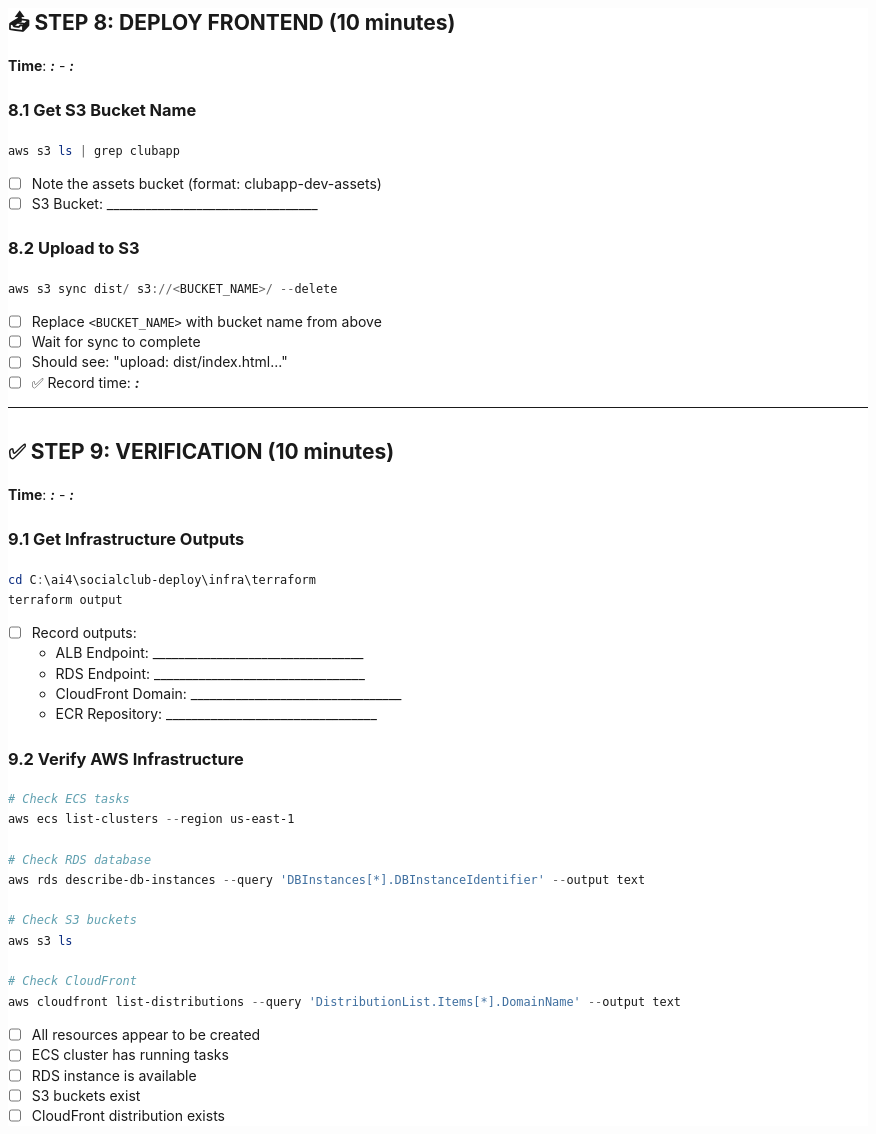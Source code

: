 ## 📤 STEP 8: DEPLOY FRONTEND (10 minutes)

**Time**: ___:___ - ___:___

### 8.1 Get S3 Bucket Name
```powershell
aws s3 ls | grep clubapp
```
- [ ] Note the assets bucket (format: clubapp-dev-assets)
- [ ] S3 Bucket: _________________________________

### 8.2 Upload to S3
```powershell
aws s3 sync dist/ s3://<BUCKET_NAME>/ --delete
```
- [ ] Replace `<BUCKET_NAME>` with bucket name from above
- [ ] Wait for sync to complete
- [ ] Should see: "upload: dist/index.html..."
- [ ] ✅ Record time: ___:___

---

## ✅ STEP 9: VERIFICATION (10 minutes)

**Time**: ___:___ - ___:___

### 9.1 Get Infrastructure Outputs
```powershell
cd C:\ai4\socialclub-deploy\infra\terraform
terraform output
```
- [ ] Record outputs:
  - ALB Endpoint: _________________________________
  - RDS Endpoint: _________________________________
  - CloudFront Domain: _________________________________
  - ECR Repository: _________________________________

### 9.2 Verify AWS Infrastructure
```powershell
# Check ECS tasks
aws ecs list-clusters --region us-east-1

# Check RDS database
aws rds describe-db-instances --query 'DBInstances[*].DBInstanceIdentifier' --output text

# Check S3 buckets
aws s3 ls

# Check CloudFront
aws cloudfront list-distributions --query 'DistributionList.Items[*].DomainName' --output text
```
- [ ] All resources appear to be created
- [ ] ECS cluster has running tasks
- [ ] RDS instance is available
- [ ] S3 buckets exist
- [ ] CloudFront distribution exists
